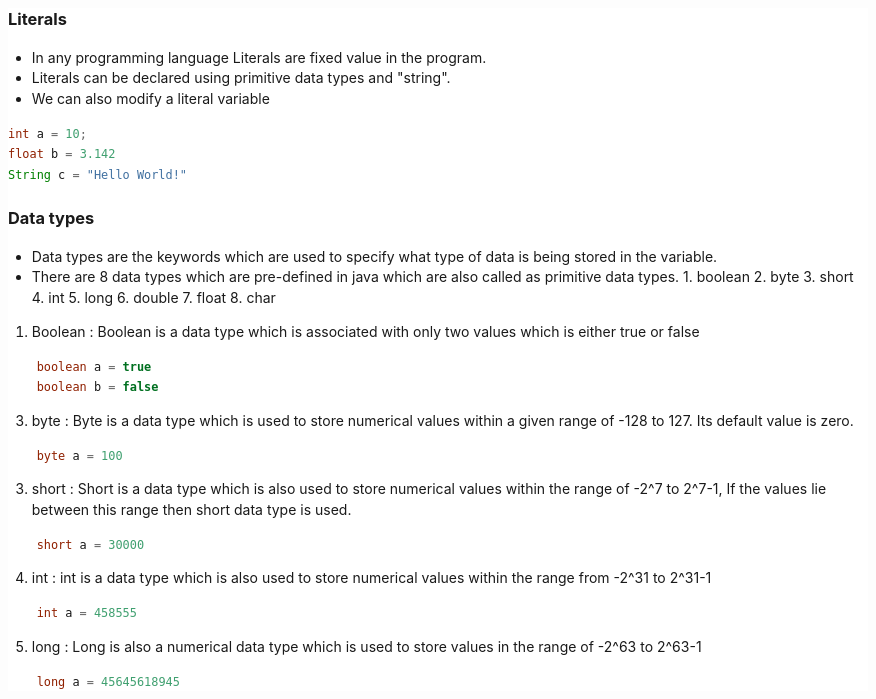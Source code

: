 ### Literals
- In any programming language Literals are fixed value in the program.
- Literals can be declared using primitive data types and "string".
- We can also modify a literal variable

```Java
int a = 10;
float b = 3.142
String c = "Hello World!"
```

### Data types
- Data types are the keywords which are used to specify what type of data is being stored in the variable.
- There are 8 data types which are pre-defined in java which are also called as primitive data types.
	   1. boolean
	   2. byte
	   3. short
	   4. int
	   5. long
	   6. double
	   7. float 
	   8. char

1. Boolean :  Boolean is a data type which is associated with only two values which is either true or false
```Java
	boolean a = true
	boolean b = false
```

3. byte :  Byte is a data type which is used to store numerical values within a given range of -128 to 127. Its default value is zero.
 ```Java
	 byte a = 100 
 ```
 
 3. short :  Short is a data type which is also used to store numerical values within the range of  -2^7 to 2^7-1, If the values lie between this range then short data type is used.
```Java
	short a = 30000
```

4. int : int is a data type which is also used to store numerical values within the range from -2^31 to 2^31-1
```Java
	int a = 458555
```

5. long : Long is also a numerical data type which is used to store values in the range of -2^63 to 2^63-1
```Java
	long a = 45645618945
```
